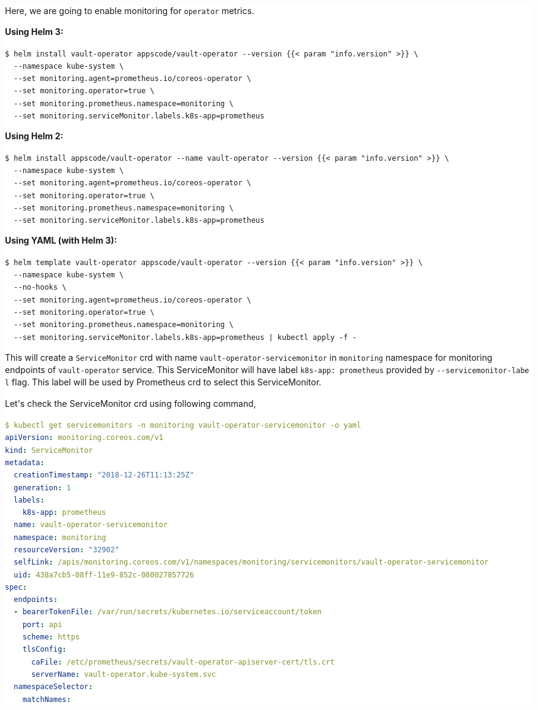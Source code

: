 Here, we are going to enable monitoring for `operator` metrics.

**Using Helm 3:**

```console
$ helm install vault-operator appscode/vault-operator --version {{< param "info.version" >}} \
  --namespace kube-system \
  --set monitoring.agent=prometheus.io/coreos-operator \
  --set monitoring.operator=true \
  --set monitoring.prometheus.namespace=monitoring \
  --set monitoring.serviceMonitor.labels.k8s-app=prometheus
```

**Using Helm 2:**

```console
$ helm install appscode/vault-operator --name vault-operator --version {{< param "info.version" >}} \
  --namespace kube-system \
  --set monitoring.agent=prometheus.io/coreos-operator \
  --set monitoring.operator=true \
  --set monitoring.prometheus.namespace=monitoring \
  --set monitoring.serviceMonitor.labels.k8s-app=prometheus
```

**Using YAML (with Helm 3):**

```console
$ helm template vault-operator appscode/vault-operator --version {{< param "info.version" >}} \
  --namespace kube-system \
  --no-hooks \
  --set monitoring.agent=prometheus.io/coreos-operator \
  --set monitoring.operator=true \
  --set monitoring.prometheus.namespace=monitoring \
  --set monitoring.serviceMonitor.labels.k8s-app=prometheus | kubectl apply -f -
```

This will create a `ServiceMonitor` crd with name `vault-operator-servicemonitor` in `monitoring` namespace for monitoring endpoints of `vault-operator` service. This ServiceMonitor will have label `k8s-app: prometheus` provided by `--servicemonitor-label` flag. This label will be used by Prometheus crd to select this ServiceMonitor.

Let's check the ServiceMonitor crd using following command,

```yaml
$ kubectl get servicemonitors -n monitoring vault-operator-servicemonitor -o yaml
apiVersion: monitoring.coreos.com/v1
kind: ServiceMonitor
metadata:
  creationTimestamp: "2018-12-26T11:13:25Z"
  generation: 1
  labels:
    k8s-app: prometheus
  name: vault-operator-servicemonitor
  namespace: monitoring
  resourceVersion: "32902"
  selfLink: /apis/monitoring.coreos.com/v1/namespaces/monitoring/servicemonitors/vault-operator-servicemonitor
  uid: 438a7cb5-08ff-11e9-852c-080027857726
spec:
  endpoints:
  - bearerTokenFile: /var/run/secrets/kubernetes.io/serviceaccount/token
    port: api
    scheme: https
    tlsConfig:
      caFile: /etc/prometheus/secrets/vault-operator-apiserver-cert/tls.crt
      serverName: vault-operator.kube-system.svc
  namespaceSelector:
    matchNames:
```